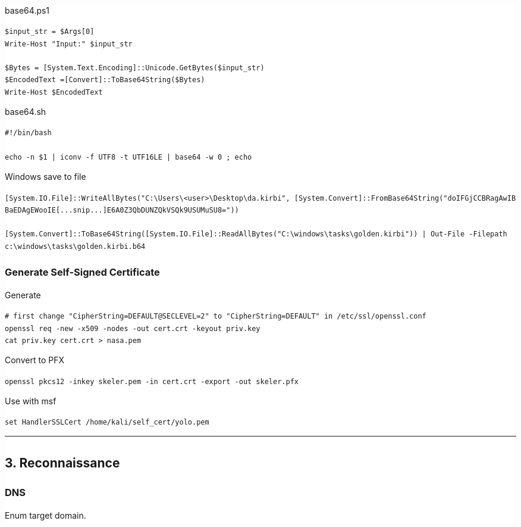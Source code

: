 base64.ps1

```
$input_str = $Args[0]
Write-Host "Input:" $input_str

$Bytes = [System.Text.Encoding]::Unicode.GetBytes($input_str)
$EncodedText =[Convert]::ToBase64String($Bytes)
Write-Host $EncodedText
```

base64.sh

```
#!/bin/bash

echo -n $1 | iconv -f UTF8 -t UTF16LE | base64 -w 0 ; echo
```

Windows save to file

```
[System.IO.File]::WriteAllBytes("C:\Users\<user>\Desktop\da.kirbi", [System.Convert]::FromBase64String("doIFGjCCBRagAwIBBaEDAgEWooIE[...snip...]E6A0Z3QbDUNZQkVSQk9USUMuSU8="))

[System.Convert]::ToBase64String([System.IO.File]::ReadAllBytes("C:\windows\tasks\golden.kirbi")) | Out-File -Filepath c:\windows\tasks\golden.kirbi.b64
```

### Generate Self-Signed Certificate

Generate

```
# first change "CipherString=DEFAULT@SECLEVEL=2" to "CipherString=DEFAULT" in /etc/ssl/openssl.conf
openssl req -new -x509 -nodes -out cert.crt -keyout priv.key
cat priv.key cert.crt > nasa.pem
```

Convert to PFX

```
openssl pkcs12 -inkey skeler.pem -in cert.crt -export -out skeler.pfx
```

Use with msf

```
set HandlerSSLCert /home/kali/self_cert/yolo.pem
```

---

## 3. Reconnaissance

### DNS

Enum target domain.
